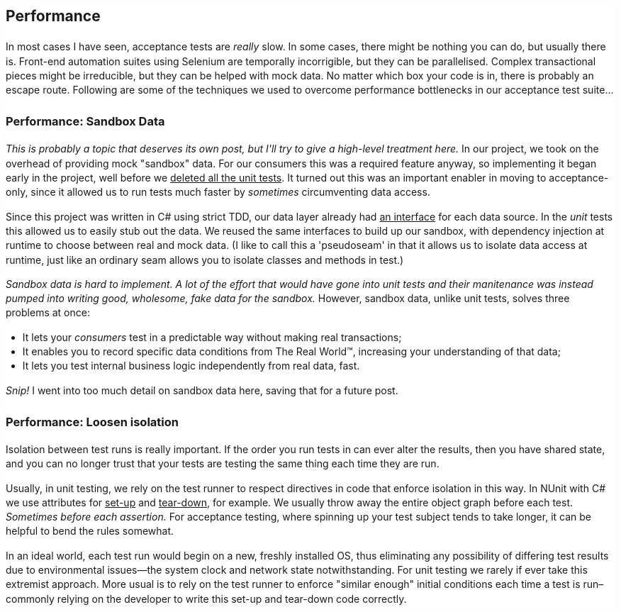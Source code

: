 ## Performance
In most cases I have seen, acceptance tests are _really_ slow. In some cases, there might be nothing you can do, but usually there is. Front-end automation suites using Selenium are temporally incorrigible, but they can be parallelised. Complex transactional pieces might be irreducible, but they can be helped with mock data. No matter which box your code is in, there is probably an escape route. Following are some of the techniques we used to overcome performance bottlenecks in our acceptance test suite...
 
### Performance: Sandbox Data
_This is probably a topic that deserves its own post, but I'll try to give a high-level treatment here._
In our project, we took on the overhead of providing mock "sandbox" data. For our consumers this was a required feature anyway, so implementing it began early in the project, well before we [deleted all the unit tests]. It turned out this was an important enabler in moving to acceptance-only, since it allowed us to run tests much faster by _sometimes_ circumventing data access.

Since this project was written in C# using strict TDD, our data layer already had [an interface] for each data source. In the _unit_ tests this allowed us to easily stub out the data. We reused the same interfaces to build up our sandbox, with dependency injection at runtime to choose between real and mock data. (I like to call this a 'pseudoseam' in that it allows us to isolate data access at runtime, just like an ordinary seam allows you to isolate classes and methods in test.)

_Sandbox data is hard to implement. A lot of the effort that would have gone into unit tests and their manitenance was instead pumped into writing good, wholesome, fake data for the sandbox._ However, sandbox data, unlike unit tests, solves three problems at once:

* It lets your _consumers_ test in a predictable way without making real transactions;
* It enables you to record specific data conditions from The Real World™, increasing your understanding of that data;
* It lets you test internal business logic independently from real data, fast.

_Snip!_ I went into too much detail on sandbox data here, saving that for a future post.

[deleted all the unit tests]:/blog/2014/04/16/look-ma-no-unit-tests
[an interface]:http://en.wikipedia.org/wiki/Interface_(computer_science)#Software_interfaces_in_object-oriented_languages


### Performance: Loosen isolation
Isolation between test runs is really important. If the order you run tests in can ever alter the results, then you have shared state, and you can no longer trust that your tests are testing the same thing each time they are run.

Usually, in unit testing, we rely on the test runner to respect directives in code that enforce isolation in this way. In NUnit with C# we use attributes for [set-up] and [tear-down], for example. We usually throw away the entire object graph before each test. _Sometimes before each assertion._ For acceptance testing, where spinning up your test subject tends to take longer, it can be helpful to bend the rules somewhat.

[set-up]:http://www.nunit.org/index.php?p=setup&r=2.2.10
[tear-down]:http://www.nunit.org/index.php?p=teardown&r=2.2.10

In an ideal world, each test run would begin on a new, freshly installed OS, thus eliminating any possibility of differing test results due to environmental issues—the system clock and network state notwithstanding. For unit testing we rarely if ever take this extremist approach. More usual is to rely on the test runner to enforce "similar enough" initial conditions each time a test is run–commonly relying on the developer to write this set-up and tear-down code correctly.
